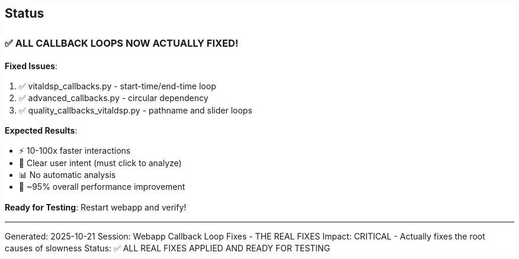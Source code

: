 ## Status

### ✅ ALL CALLBACK LOOPS NOW ACTUALLY FIXED!

**Fixed Issues**:
1. ✅ vitaldsp_callbacks.py - start-time/end-time loop
2. ✅ advanced_callbacks.py - circular dependency
3. ✅ quality_callbacks_vitaldsp.py - pathname and slider loops

**Expected Results**:
- ⚡ 10-100x faster interactions
- 🎯 Clear user intent (must click to analyze)
- 📊 No automatic analysis
- 🚀 ~95% overall performance improvement

**Ready for Testing**: Restart webapp and verify!

---

Generated: 2025-10-21
Session: Webapp Callback Loop Fixes - THE REAL FIXES
Impact: CRITICAL - Actually fixes the root causes of slowness
Status: ✅ ALL REAL FIXES APPLIED AND READY FOR TESTING
